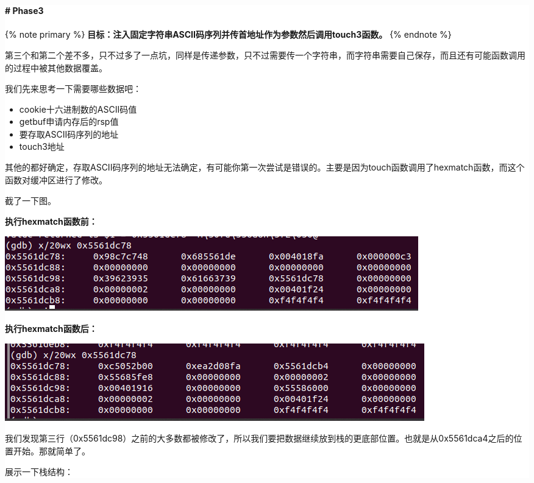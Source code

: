 

#### # Phase3

{% note primary %}
**目标：注入固定字符串ASCII码序列并传首地址作为参数然后调用touch3函数。**
{% endnote %}

第三个和第二个差不多，只不过多了一点坑，同样是传递参数，只不过需要传一个字符串，而字符串需要自己保存，而且还有可能函数调用的过程中被其他数据覆盖。

我们先来思考一下需要哪些数据吧：

- cookie十六进制数的ASCII码值
- getbuf申请内存后的rsp值
- 要存取ASCII码序列的地址
- touch3地址

其他的都好确定，存取ASCII码序列的地址无法确定，有可能你第一次尝试是错误的。主要是因为touch函数调用了hexmatch函数，而这个函数对缓冲区进行了修改。

截了一下图。



**执行hexmatch函数前：**

![](csapp-lab-3/phrase3-rsp-old.png)

**执行hexmatch函数后：**

![](csapp-lab-3/phrase3-rsp-new.png)



我们发现第三行（0x5561dc98）之前的大多数都被修改了，所以我们要把数据继续放到栈的更底部位置。也就是从0x5561dca4之后的位置开始。那就简单了。



展示一下栈结构：
